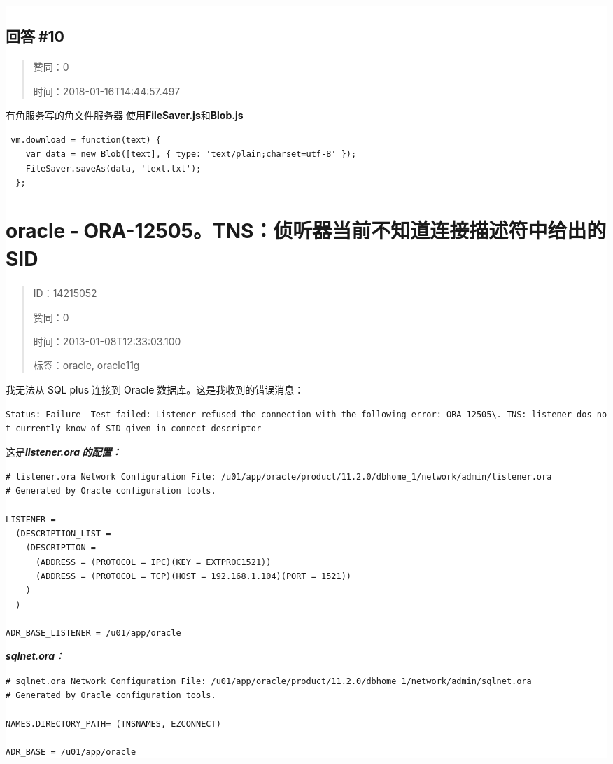 * * *

## 回答 #10

> 赞同：0
> 
> 时间：2018-01-16T14:44:57.497

有角服务写的[角文件服务器](https://github.com/alferov/angular-file-saver) 使用**FileSaver.js**和**Blob.js**

```
 vm.download = function(text) {
    var data = new Blob([text], { type: 'text/plain;charset=utf-8' });
    FileSaver.saveAs(data, 'text.txt');
  }; 
```

# oracle - ORA-12505。TNS：侦听器当前不知道连接描述符中给出的 SID

> ID：14215052
> 
> 赞同：0
> 
> 时间：2013-01-08T12:33:03.100
> 
> 标签：oracle, oracle11g

我无法从 SQL plus 连接到 Oracle 数据库。这是我收到的错误消息：

```
Status: Failure -Test failed: Listener refused the connection with the following error: ORA-12505\. TNS: listener dos not currently know of SID given in connect descriptor 
```

这是***listener.ora 的配置：***

```
# listener.ora Network Configuration File: /u01/app/oracle/product/11.2.0/dbhome_1/network/admin/listener.ora
# Generated by Oracle configuration tools.

LISTENER =
  (DESCRIPTION_LIST =
    (DESCRIPTION =
      (ADDRESS = (PROTOCOL = IPC)(KEY = EXTPROC1521))
      (ADDRESS = (PROTOCOL = TCP)(HOST = 192.168.1.104)(PORT = 1521))
    )
  )

ADR_BASE_LISTENER = /u01/app/oracle 
```

***sqlnet.ora：***

```
# sqlnet.ora Network Configuration File: /u01/app/oracle/product/11.2.0/dbhome_1/network/admin/sqlnet.ora
# Generated by Oracle configuration tools.

NAMES.DIRECTORY_PATH= (TNSNAMES, EZCONNECT)

ADR_BASE = /u01/app/oracle 
```
